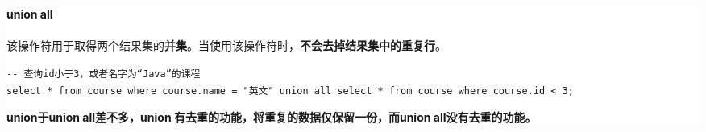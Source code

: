 

#### union all

该操作符用于取得两个结果集的**并集**。当使用该操作符时，**不会去掉结果集中的重复行**。

```mysql
-- 查询id小于3，或者名字为“Java”的课程
select * from course where course.name = "英文" union all select * from course where course.id < 3;
```



**union于union all差不多，union 有去重的功能，将重复的数据仅保留一份，而union all没有去重的功能。**









